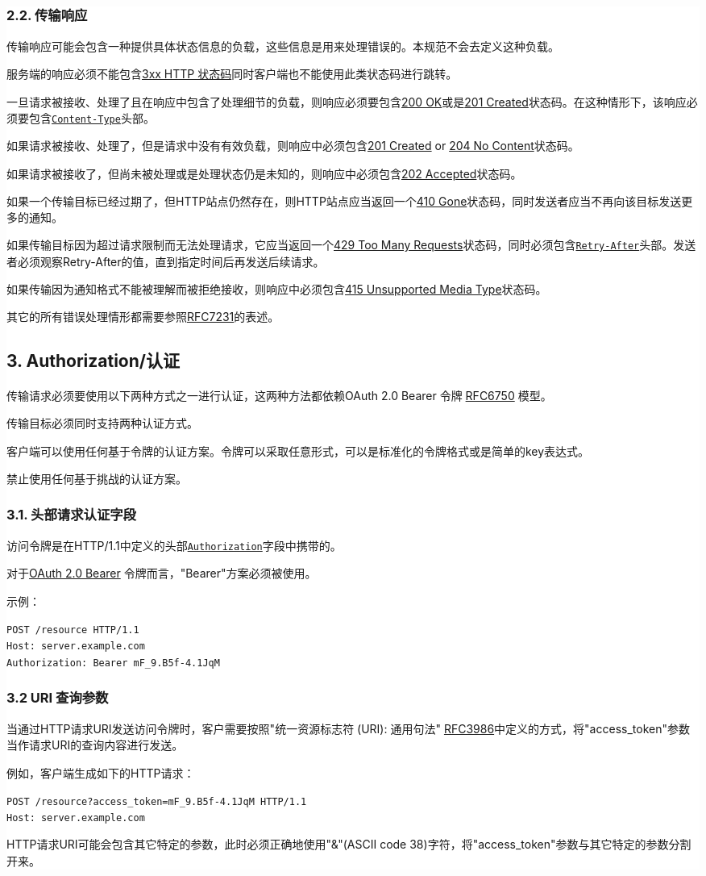 ### 2.2. 传输响应

传输响应可能会包含一种提供具体状态信息的负载，这些信息是用来处理错误的。本规范不会去定义这种负载。

服务端的响应必须不能包含[3xx HTTP 状态码][3xx]同时客户端也不能使用此类状态码进行跳转。

一旦请求被接收、处理了且在响应中包含了处理细节的负载，则响应必须要包含[200 OK][200]或是[201 Created][201]状态码。在这种情形下，该响应必须要包含[`Content-Type`][content-type]头部。

如果请求被接收、处理了，但是请求中没有有效负载，则响应中必须包含[201 Created][201] or [204 No Content][204]状态码。

如果请求被接收了，但尚未被处理或是处理状态仍是未知的，则响应中必须包含[202 Accepted][202]状态码。

如果一个传输目标已经过期了，但HTTP站点仍然存在，则HTTP站点应当返回一个[410 Gone][410]状态码，同时发送者应当不再向该目标发送更多的通知。

如果传输目标因为超过请求限制而无法处理请求，它应当返回一个[429 Too Many Requests][429]状态码，同时必须包含[`Retry-After`][retry-after]头部。发送者必须观察Retry-After的值，直到指定时间后再发送后续请求。

如果传输因为通知格式不能被理解而被拒绝接收，则响应中必须包含[415 Unsupported Media Type][415]状态码。

其它的所有错误处理情形都需要参照[RFC7231][rfc7231]的表述。

## 3. Authorization/认证

传输请求必须要使用以下两种方式之一进行认证，这两种方法都依赖OAuth 2.0 Bearer 令牌 [RFC6750][rfc6750] 模型。

传输目标必须同时支持两种认证方式。

客户端可以使用任何基于令牌的认证方案。令牌可以采取任意形式，可以是标准化的令牌格式或是简单的key表达式。

禁止使用任何基于挑战的认证方案。

### 3.1. 头部请求认证字段

访问令牌是在HTTP/1.1中定义的头部[`Authorization`][authorization]字段中携带的。

对于[OAuth 2.0 Bearer][bearer] 令牌而言，"Bearer"方案必须被使用。

示例：

```text
POST /resource HTTP/1.1
Host: server.example.com
Authorization: Bearer mF_9.B5f-4.1JqM
```

### 3.2 URI 查询参数

当通过HTTP请求URI发送访问令牌时，客户需要按照"统一资源标志符 (URI): 通用句法" [RFC3986][rfc3986]中定义的方式，将"access_token"参数当作请求URI的查询内容进行发送。

例如，客户端生成如下的HTTP请求：

```text
POST /resource?access_token=mF_9.B5f-4.1JqM HTTP/1.1
Host: server.example.com
```
HTTP请求URI可能会包含其它特定的参数，此时必须正确地使用"&"(ASCII code 38)字符，将"access_token"参数与其它特定的参数分割开来。


[ce]: spec.md
[webhooks]: https://progrium.github.io/blog/2007/05/03/web-hooks-to-revolutionize-the-web/index.html
[content-type]: https://tools.ietf.org/html/rfc7231#section-3.1.1.5
[retry-after]: https://tools.ietf.org/html/rfc7231#section-7.1.3
[authorization]: https://tools.ietf.org/html/rfc7235#section-4.2
[allow]: https://tools.ietf.org/html/rfc7231#section-7.4.1
[post]: https://tools.ietf.org/html/rfc7231#section-4.3.3
[options]: https://tools.ietf.org/html/rfc7231#section-4.3.7
[3xx]: https://tools.ietf.org/html/rfc7231#section-6.4
[200]: https://tools.ietf.org/html/rfc7231#section-6.3.1
[201]: https://tools.ietf.org/html/rfc7231#section-6.3.2
[202]: https://tools.ietf.org/html/rfc7231#section-6.3.3
[204]: https://tools.ietf.org/html/rfc7231#section-6.3.5
[410]: https://tools.ietf.org/html/rfc7231#section-6.5.9
[415]: https://tools.ietf.org/html/rfc7231#section-6.5.13
[429]: https://tools.ietf.org/html/rfc6585#section-4
[bearer]: https://tools.ietf.org/html/rfc6750#section-2.1
[rfc2119]: https://tools.ietf.org/html/rfc2119
[rfc3986]: https://tools.ietf.org/html/rfc3986
[rfc2818]: https://tools.ietf.org/html/rfc2818
[rfc6585]: https://tools.ietf.org/html/rfc6585
[rfc6750]: https://tools.ietf.org/html/rfc6750
[rfc7159]: https://tools.ietf.org/html/rfc7159
[rfc7230]: https://tools.ietf.org/html/rfc7230
[rfc7230-section-3]: https://tools.ietf.org/html/rfc7230#section-3
[rfc7231-section-4]: https://tools.ietf.org/html/rfc7231#section-4
[rfc7230-section-5-1]: https://tools.ietf.org/html/rfc7230#section-5.1
[rfc7231]: https://tools.ietf.org/html/rfc7231
[rfc7235]: https://tools.ietf.org/html/rfc7235
[rfc7540]: https://tools.ietf.org/html/rfc7540